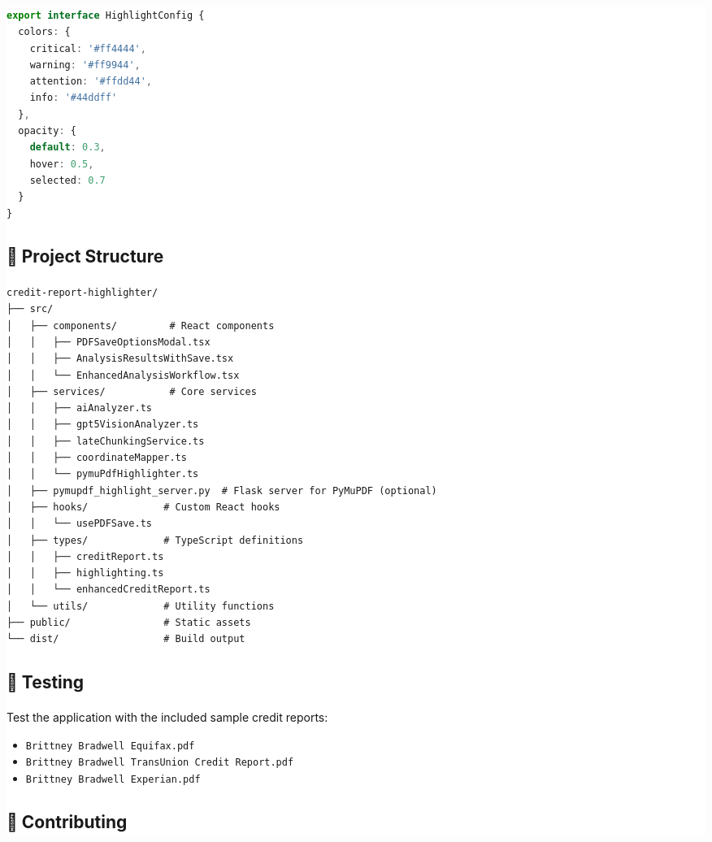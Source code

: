 ```typescript
export interface HighlightConfig {
  colors: {
    critical: '#ff4444',
    warning: '#ff9944',
    attention: '#ffdd44',
    info: '#44ddff'
  },
  opacity: {
    default: 0.3,
    hover: 0.5,
    selected: 0.7
  }
}
```

## 📁 Project Structure

```
credit-report-highlighter/
├── src/
│   ├── components/         # React components
│   │   ├── PDFSaveOptionsModal.tsx
│   │   ├── AnalysisResultsWithSave.tsx
│   │   └── EnhancedAnalysisWorkflow.tsx
│   ├── services/           # Core services
│   │   ├── aiAnalyzer.ts
│   │   ├── gpt5VisionAnalyzer.ts
│   │   ├── lateChunkingService.ts
│   │   ├── coordinateMapper.ts
│   │   └── pymuPdfHighlighter.ts
│   ├── pymupdf_highlight_server.py  # Flask server for PyMuPDF (optional)
│   ├── hooks/             # Custom React hooks
│   │   └── usePDFSave.ts
│   ├── types/             # TypeScript definitions
│   │   ├── creditReport.ts
│   │   ├── highlighting.ts
│   │   └── enhancedCreditReport.ts
│   └── utils/             # Utility functions
├── public/                # Static assets
└── dist/                  # Build output
```

## 🧪 Testing

Test the application with the included sample credit reports:
- `Brittney Bradwell Equifax.pdf`
- `Brittney Bradwell TransUnion Credit Report.pdf`
- `Brittney Bradwell Experian.pdf`

## 🤝 Contributing
